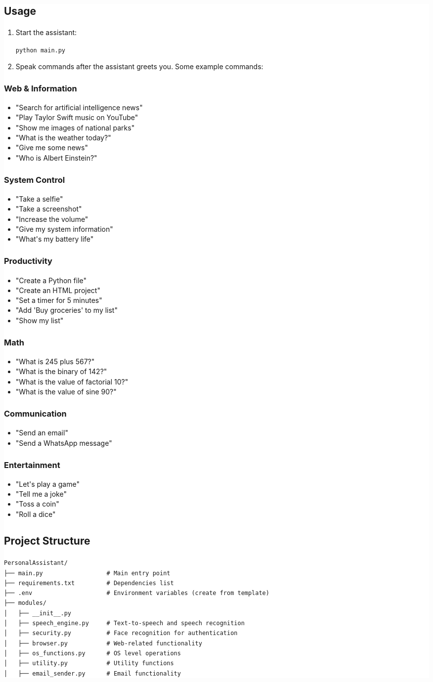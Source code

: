 ## Usage

1. Start the assistant:
   ```
   python main.py
   ```

2. Speak commands after the assistant greets you. Some example commands:

### Web & Information
- "Search for artificial intelligence news"
- "Play Taylor Swift music on YouTube"
- "Show me images of national parks"
- "What is the weather today?"
- "Give me some news"
- "Who is Albert Einstein?"

### System Control
- "Take a selfie"
- "Take a screenshot"
- "Increase the volume"
- "Give my system information"
- "What's my battery life"

### Productivity
- "Create a Python file"
- "Create an HTML project"
- "Set a timer for 5 minutes"
- "Add 'Buy groceries' to my list"
- "Show my list"

### Math
- "What is 245 plus 567?"
- "What is the binary of 142?"
- "What is the value of factorial 10?"
- "What is the value of sine 90?"

### Communication
- "Send an email"
- "Send a WhatsApp message"

### Entertainment
- "Let's play a game"
- "Tell me a joke"
- "Toss a coin"
- "Roll a dice"

## Project Structure

```
PersonalAssistant/
├── main.py                  # Main entry point
├── requirements.txt         # Dependencies list
├── .env                     # Environment variables (create from template)
├── modules/
│   ├── __init__.py
│   ├── speech_engine.py     # Text-to-speech and speech recognition
│   ├── security.py          # Face recognition for authentication
│   ├── browser.py           # Web-related functionality
│   ├── os_functions.py      # OS level operations
│   ├── utility.py           # Utility functions
│   ├── email_sender.py      # Email functionality
```